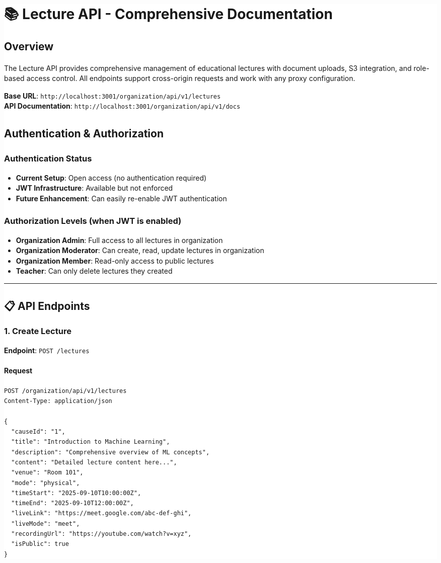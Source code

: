 # 📚 Lecture API - Comprehensive Documentation

## Overview
The Lecture API provides comprehensive management of educational lectures with document uploads, S3 integration, and role-based access control. All endpoints support cross-origin requests and work with any proxy configuration.

**Base URL**: `http://localhost:3001/organization/api/v1/lectures`  
**API Documentation**: `http://localhost:3001/organization/api/v1/docs`

## Authentication & Authorization

### Authentication Status
- **Current Setup**: Open access (no authentication required)
- **JWT Infrastructure**: Available but not enforced
- **Future Enhancement**: Can easily re-enable JWT authentication

### Authorization Levels (when JWT is enabled)
- **Organization Admin**: Full access to all lectures in organization
- **Organization Moderator**: Can create, read, update lectures in organization
- **Organization Member**: Read-only access to public lectures
- **Teacher**: Can only delete lectures they created

---

## 📋 API Endpoints

### 1. Create Lecture
**Endpoint**: `POST /lectures`

#### Request
```http
POST /organization/api/v1/lectures
Content-Type: application/json

{
  "causeId": "1",
  "title": "Introduction to Machine Learning",
  "description": "Comprehensive overview of ML concepts",
  "content": "Detailed lecture content here...",
  "venue": "Room 101",
  "mode": "physical",
  "timeStart": "2025-09-10T10:00:00Z",
  "timeEnd": "2025-09-10T12:00:00Z",
  "liveLink": "https://meet.google.com/abc-def-ghi",
  "liveMode": "meet",
  "recordingUrl": "https://youtube.com/watch?v=xyz",
  "isPublic": true
}
```
